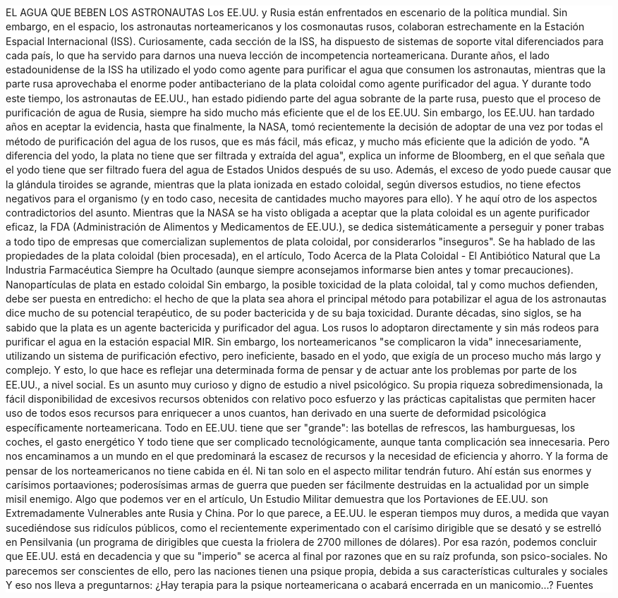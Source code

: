 EL AGUA QUE BEBEN LOS ASTRONAUTAS Los EE.UU. y Rusia están enfrentados en escenario de la política mundial. Sin embargo, en el espacio, los astronautas norteamericanos y los cosmonautas rusos, colaboran estrechamente en la Estación Espacial Internacional (ISS). Curiosamente, cada sección de la ISS, ha dispuesto de sistemas de soporte vital diferenciados para cada país, lo que ha servido para darnos una nueva lección de incompetencia norteamericana. Durante años, el lado estadounidense de la ISS ha utilizado el yodo como agente para purificar el agua que consumen los astronautas, mientras que la parte rusa aprovechaba el enorme poder antibacteriano de la plata coloidal como agente purificador del agua. Y durante todo este tiempo, los astronautas de EE.UU., han estado pidiendo parte del agua sobrante de la parte rusa, puesto que el proceso de purificación de agua de Rusia, siempre ha sido mucho más eficiente que el de los EE.UU.
Sin embargo, los EE.UU. han tardado años en aceptar la evidencia, hasta que finalmente, la NASA, tomó recientemente la decisión de adoptar de una vez por todas el método de purificación del agua de los rusos, que es más fácil, más eficaz, y mucho más eficiente que la adición de yodo.
"A diferencia del yodo, la plata no tiene que ser filtrada y extraída del agua", explica un informe de Bloomberg, en el que señala que el yodo tiene que ser filtrado fuera del agua de Estados Unidos después de su uso.
Además, el exceso de yodo puede causar que la glándula tiroides se agrande, mientras que la plata ionizada en estado coloidal, según diversos estudios, no tiene efectos negativos para el organismo (y en todo caso, necesita de cantidades mucho mayores para ello). Y he aquí otro de los aspectos contradictorios del asunto. Mientras que la NASA se ha visto obligada a aceptar que la plata coloidal es un agente purificador eficaz, la FDA (Administración de Alimentos y Medicamentos de EE.UU.), se dedica sistemáticamente a perseguir y poner trabas a todo tipo de empresas que comercializan suplementos de plata coloidal, por considerarlos "inseguros". Se ha hablado de las propiedades de la plata coloidal (bien procesada), en el artículo, Todo Acerca de la Plata Coloidal - El Antibiótico Natural que La Industria Farmacéutica Siempre ha Ocultado (aunque siempre aconsejamos informarse bien antes y tomar precauciones).
Nanopartículas de plata en estado coloidal
Sin embargo, la posible toxicidad de la plata coloidal, tal y como muchos defienden, debe ser puesta en entredicho:
el hecho de que la plata sea ahora el principal método para potabilizar el agua de los astronautas dice mucho de su potencial terapéutico, de su poder bactericida y de su baja toxicidad.
Durante décadas, sino siglos, se ha sabido que la plata es un agente bactericida y purificador del agua. Los rusos lo adoptaron directamente y sin más rodeos para purificar el agua en la estación espacial MIR. Sin embargo, los norteamericanos "se complicaron la vida" innecesariamente, utilizando un sistema de purificación efectivo, pero ineficiente, basado en el yodo, que exigía de un proceso mucho más largo y complejo. Y esto, lo que hace es reflejar una determinada forma de pensar y de actuar ante los problemas por parte de los EE.UU., a nivel social. Es un asunto muy curioso y digno de estudio a nivel psicológico. Su propia riqueza sobredimensionada, la fácil disponibilidad de excesivos recursos obtenidos con relativo poco esfuerzo y las prácticas capitalistas que permiten hacer uso de todos esos recursos para enriquecer a unos cuantos, han derivado en una suerte de deformidad psicológica específicamente norteamericana. Todo en EE.UU. tiene que ser "grande":
las botellas de refrescos, las hamburguesas, los coches, el gasto energético
Y todo tiene que ser complicado tecnológicamente, aunque tanta complicación sea innecesaria. Pero nos encaminamos a un mundo en el que predominará la escasez de recursos y la necesidad de eficiencia y ahorro. Y la forma de pensar de los norteamericanos no tiene cabida en él. Ni tan solo en el aspecto militar tendrán futuro. Ahí están sus enormes y carísimos portaaviones; poderosísimas armas de guerra que pueden ser fácilmente destruidas en la actualidad por un simple misil enemigo.
Algo que podemos ver en el artículo, Un Estudio Militar demuestra que los Portaviones de EE.UU. son Extremadamente Vulnerables ante Rusia y China.
Por lo que parece, a EE.UU. le esperan tiempos muy duros, a medida que vayan sucediéndose sus ridículos públicos, como el recientemente experimentado con el carísimo dirigible que se desató y se estrelló en Pensilvania (un programa de dirigibles que cuesta la friolera de 2700 millones de dólares).
Por esa razón, podemos concluir que EE.UU. está en decadencia y que su "imperio" se acerca al final por razones que en su raíz profunda, son psico-sociales. No parecemos ser conscientes de ello, pero las naciones tienen una psique propia, debida a sus características culturales y sociales Y eso nos lleva a preguntarnos:
¿Hay terapia para la psique norteamericana o acabará encerrada en un manicomio...?
Fuentes